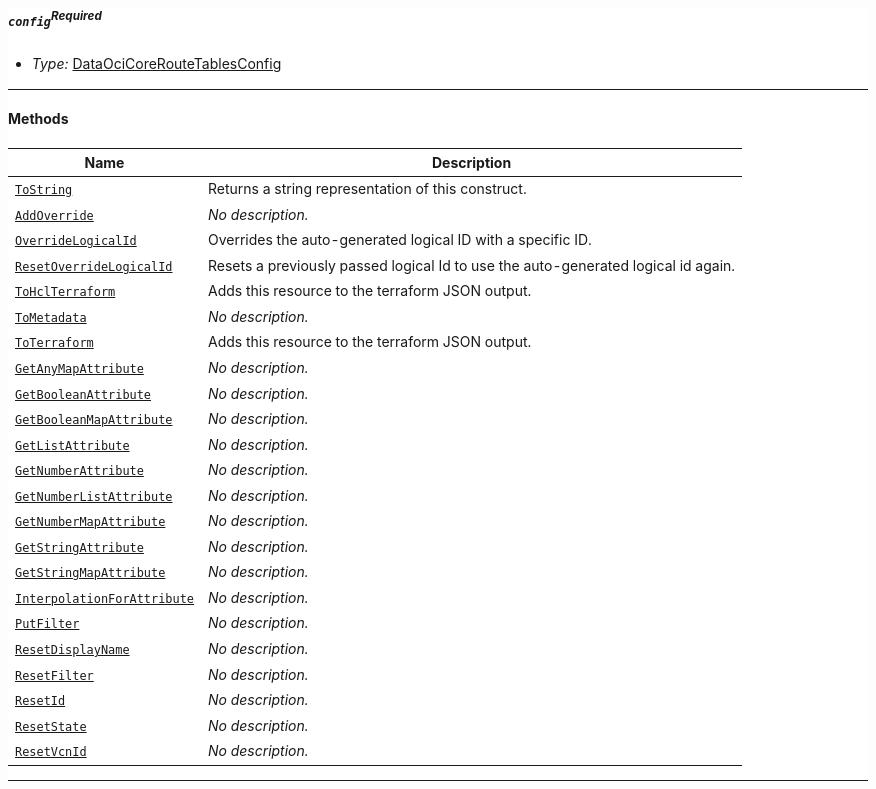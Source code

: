 
##### `config`<sup>Required</sup> <a name="config" id="rhizo-co-terraform-provider-oci.dataOciCoreRouteTables.DataOciCoreRouteTables.Initializer.parameter.config"></a>

- *Type:* <a href="#rhizo-co-terraform-provider-oci.dataOciCoreRouteTables.DataOciCoreRouteTablesConfig">DataOciCoreRouteTablesConfig</a>

---

#### Methods <a name="Methods" id="Methods"></a>

| **Name** | **Description** |
| --- | --- |
| <code><a href="#rhizo-co-terraform-provider-oci.dataOciCoreRouteTables.DataOciCoreRouteTables.toString">ToString</a></code> | Returns a string representation of this construct. |
| <code><a href="#rhizo-co-terraform-provider-oci.dataOciCoreRouteTables.DataOciCoreRouteTables.addOverride">AddOverride</a></code> | *No description.* |
| <code><a href="#rhizo-co-terraform-provider-oci.dataOciCoreRouteTables.DataOciCoreRouteTables.overrideLogicalId">OverrideLogicalId</a></code> | Overrides the auto-generated logical ID with a specific ID. |
| <code><a href="#rhizo-co-terraform-provider-oci.dataOciCoreRouteTables.DataOciCoreRouteTables.resetOverrideLogicalId">ResetOverrideLogicalId</a></code> | Resets a previously passed logical Id to use the auto-generated logical id again. |
| <code><a href="#rhizo-co-terraform-provider-oci.dataOciCoreRouteTables.DataOciCoreRouteTables.toHclTerraform">ToHclTerraform</a></code> | Adds this resource to the terraform JSON output. |
| <code><a href="#rhizo-co-terraform-provider-oci.dataOciCoreRouteTables.DataOciCoreRouteTables.toMetadata">ToMetadata</a></code> | *No description.* |
| <code><a href="#rhizo-co-terraform-provider-oci.dataOciCoreRouteTables.DataOciCoreRouteTables.toTerraform">ToTerraform</a></code> | Adds this resource to the terraform JSON output. |
| <code><a href="#rhizo-co-terraform-provider-oci.dataOciCoreRouteTables.DataOciCoreRouteTables.getAnyMapAttribute">GetAnyMapAttribute</a></code> | *No description.* |
| <code><a href="#rhizo-co-terraform-provider-oci.dataOciCoreRouteTables.DataOciCoreRouteTables.getBooleanAttribute">GetBooleanAttribute</a></code> | *No description.* |
| <code><a href="#rhizo-co-terraform-provider-oci.dataOciCoreRouteTables.DataOciCoreRouteTables.getBooleanMapAttribute">GetBooleanMapAttribute</a></code> | *No description.* |
| <code><a href="#rhizo-co-terraform-provider-oci.dataOciCoreRouteTables.DataOciCoreRouteTables.getListAttribute">GetListAttribute</a></code> | *No description.* |
| <code><a href="#rhizo-co-terraform-provider-oci.dataOciCoreRouteTables.DataOciCoreRouteTables.getNumberAttribute">GetNumberAttribute</a></code> | *No description.* |
| <code><a href="#rhizo-co-terraform-provider-oci.dataOciCoreRouteTables.DataOciCoreRouteTables.getNumberListAttribute">GetNumberListAttribute</a></code> | *No description.* |
| <code><a href="#rhizo-co-terraform-provider-oci.dataOciCoreRouteTables.DataOciCoreRouteTables.getNumberMapAttribute">GetNumberMapAttribute</a></code> | *No description.* |
| <code><a href="#rhizo-co-terraform-provider-oci.dataOciCoreRouteTables.DataOciCoreRouteTables.getStringAttribute">GetStringAttribute</a></code> | *No description.* |
| <code><a href="#rhizo-co-terraform-provider-oci.dataOciCoreRouteTables.DataOciCoreRouteTables.getStringMapAttribute">GetStringMapAttribute</a></code> | *No description.* |
| <code><a href="#rhizo-co-terraform-provider-oci.dataOciCoreRouteTables.DataOciCoreRouteTables.interpolationForAttribute">InterpolationForAttribute</a></code> | *No description.* |
| <code><a href="#rhizo-co-terraform-provider-oci.dataOciCoreRouteTables.DataOciCoreRouteTables.putFilter">PutFilter</a></code> | *No description.* |
| <code><a href="#rhizo-co-terraform-provider-oci.dataOciCoreRouteTables.DataOciCoreRouteTables.resetDisplayName">ResetDisplayName</a></code> | *No description.* |
| <code><a href="#rhizo-co-terraform-provider-oci.dataOciCoreRouteTables.DataOciCoreRouteTables.resetFilter">ResetFilter</a></code> | *No description.* |
| <code><a href="#rhizo-co-terraform-provider-oci.dataOciCoreRouteTables.DataOciCoreRouteTables.resetId">ResetId</a></code> | *No description.* |
| <code><a href="#rhizo-co-terraform-provider-oci.dataOciCoreRouteTables.DataOciCoreRouteTables.resetState">ResetState</a></code> | *No description.* |
| <code><a href="#rhizo-co-terraform-provider-oci.dataOciCoreRouteTables.DataOciCoreRouteTables.resetVcnId">ResetVcnId</a></code> | *No description.* |

---